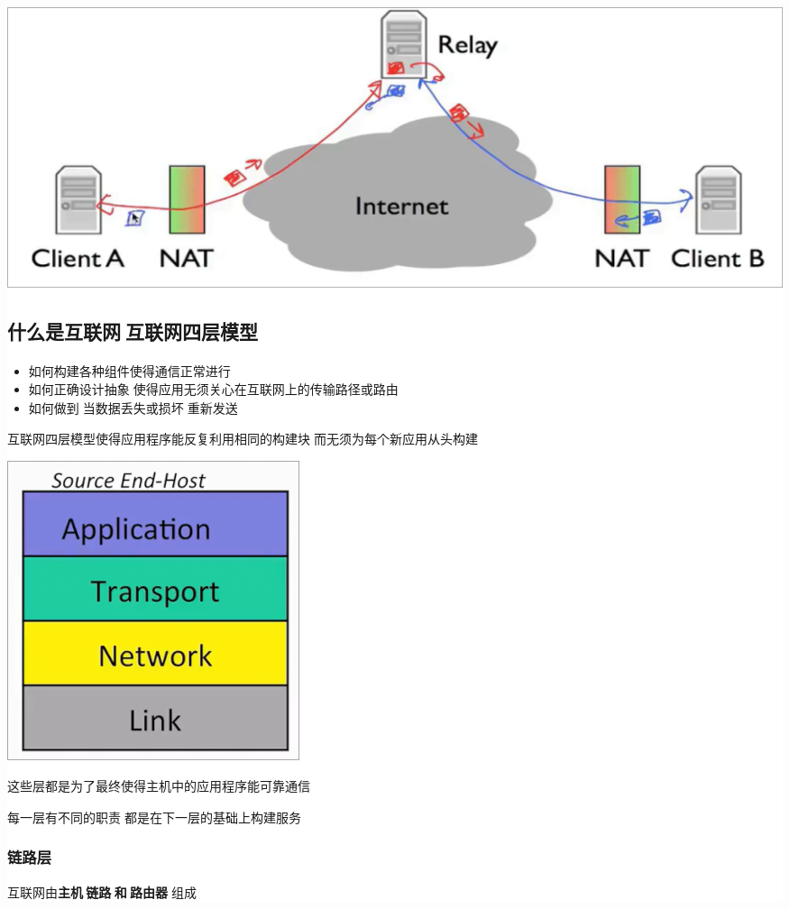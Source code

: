 ![](img/5996d275.png)

## 什么是互联网 互联网四层模型

* 如何构建各种组件使得通信正常进行
* 如何正确设计抽象 使得应用无须关心在互联网上的传输路径或路由
* 如何做到 当数据丢失或损坏 重新发送

互联网四层模型使得应用程序能反复利用相同的构建块 而无须为每个新应用从头构建

![](img/cfc3d8f2.png)

这些层都是为了最终使得主机中的应用程序能可靠通信

每一层有不同的职责 都是在下一层的基础上构建服务

### 链路层

互联网由**主机 链路 和 路由器** 组成
